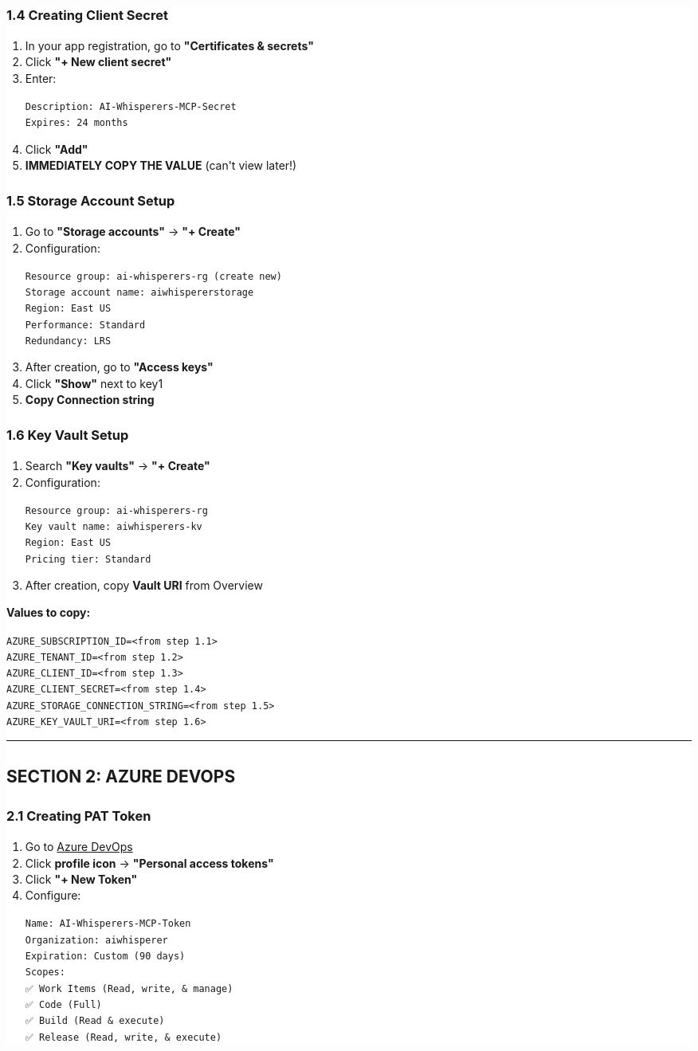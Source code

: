### 1.4 Creating Client Secret
1. In your app registration, go to **"Certificates & secrets"**
2. Click **"+ New client secret"**
3. Enter:
   ```
   Description: AI-Whisperers-MCP-Secret
   Expires: 24 months
   ```
4. Click **"Add"**
5. **IMMEDIATELY COPY THE VALUE** (can't view later!)

### 1.5 Storage Account Setup
1. Go to **"Storage accounts"** → **"+ Create"**
2. Configuration:
   ```
   Resource group: ai-whisperers-rg (create new)
   Storage account name: aiwhispererstorage
   Region: East US
   Performance: Standard
   Redundancy: LRS
   ```
3. After creation, go to **"Access keys"**
4. Click **"Show"** next to key1
5. **Copy Connection string**

### 1.6 Key Vault Setup
1. Search **"Key vaults"** → **"+ Create"**
2. Configuration:
   ```
   Resource group: ai-whisperers-rg
   Key vault name: aiwhisperers-kv
   Region: East US
   Pricing tier: Standard
   ```
3. After creation, copy **Vault URI** from Overview

**Values to copy:**
```env
AZURE_SUBSCRIPTION_ID=<from step 1.1>
AZURE_TENANT_ID=<from step 1.2>
AZURE_CLIENT_ID=<from step 1.3>
AZURE_CLIENT_SECRET=<from step 1.4>
AZURE_STORAGE_CONNECTION_STRING=<from step 1.5>
AZURE_KEY_VAULT_URI=<from step 1.6>
```

---

## SECTION 2: AZURE DEVOPS

### 2.1 Creating PAT Token
1. Go to [Azure DevOps](https://dev.azure.com/aiwhisperer)
2. Click **profile icon** → **"Personal access tokens"**
3. Click **"+ New Token"**
4. Configure:
   ```
   Name: AI-Whisperers-MCP-Token
   Organization: aiwhisperer
   Expiration: Custom (90 days)
   Scopes: 
   ✅ Work Items (Read, write, & manage)
   ✅ Code (Full)
   ✅ Build (Read & execute)
   ✅ Release (Read, write, & execute)
   ```